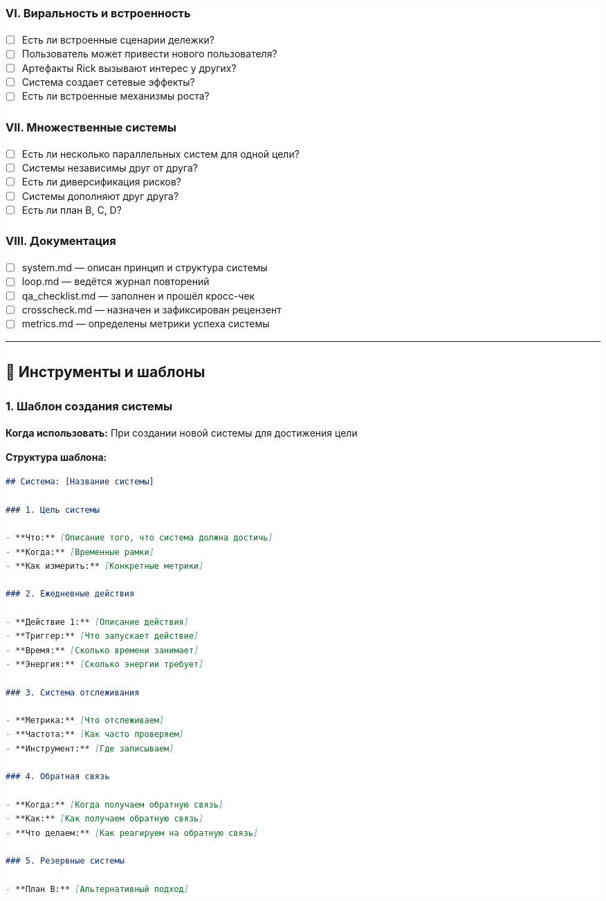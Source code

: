 ### VI. Виральность и встроенность

- [ ] Есть ли встроенные сценарии дележки?
- [ ] Пользователь может привести нового пользователя?
- [ ] Артефакты Rick вызывают интерес у других?
- [ ] Система создает сетевые эффекты?
- [ ] Есть ли встроенные механизмы роста?

### VII. Множественные системы

- [ ] Есть ли несколько параллельных систем для одной цели?
- [ ] Системы независимы друг от друга?
- [ ] Есть ли диверсификация рисков?
- [ ] Системы дополняют друг друга?
- [ ] Есть ли план B, C, D?

### VIII. Документация

- [ ] system.md — описан принцип и структура системы
- [ ] loop.md — ведётся журнал повторений
- [ ] qa_checklist.md — заполнен и прошёл кросс-чек
- [ ] crosscheck.md — назначен и зафиксирован рецензент
- [ ] metrics.md — определены метрики успеха системы

---

## 🔧 Инструменты и шаблоны

### 1. Шаблон создания системы

**Когда использовать:** При создании новой системы для достижения цели

**Структура шаблона:**

```markdown
## Система: [Название системы]

### 1. Цель системы

- **Что:** [Описание того, что система должна достичь]
- **Когда:** [Временные рамки]
- **Как измерить:** [Конкретные метрики]

### 2. Ежедневные действия

- **Действие 1:** [Описание действия]
- **Триггер:** [Что запускает действие]
- **Время:** [Сколько времени занимает]
- **Энергия:** [Сколько энергии требует]

### 3. Система отслеживания

- **Метрика:** [Что отслеживаем]
- **Частота:** [Как часто проверяем]
- **Инструмент:** [Где записываем]

### 4. Обратная связь

- **Когда:** [Когда получаем обратную связь]
- **Как:** [Как получаем обратную связь]
- **Что делаем:** [Как реагируем на обратную связь]

### 5. Резервные системы

- **План B:** [Альтернативный подход]
```